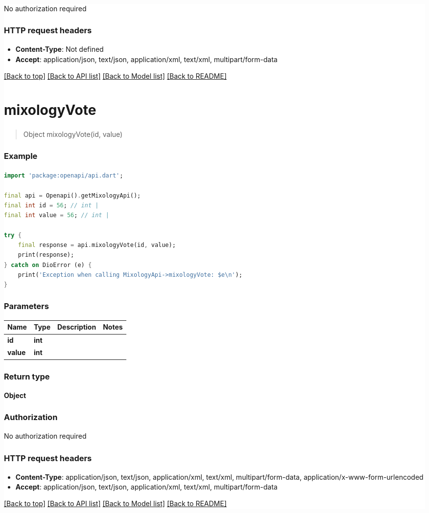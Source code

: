 No authorization required

### HTTP request headers

 - **Content-Type**: Not defined
 - **Accept**: application/json, text/json, application/xml, text/xml, multipart/form-data

[[Back to top]](#) [[Back to API list]](../README.md#documentation-for-api-endpoints) [[Back to Model list]](../README.md#documentation-for-models) [[Back to README]](../README.md)

# **mixologyVote**
> Object mixologyVote(id, value)



### Example
```dart
import 'package:openapi/api.dart';

final api = Openapi().getMixologyApi();
final int id = 56; // int | 
final int value = 56; // int | 

try {
    final response = api.mixologyVote(id, value);
    print(response);
} catch on DioError (e) {
    print('Exception when calling MixologyApi->mixologyVote: $e\n');
}
```

### Parameters

Name | Type | Description  | Notes
------------- | ------------- | ------------- | -------------
 **id** | **int**|  | 
 **value** | **int**|  | 

### Return type

**Object**

### Authorization

No authorization required

### HTTP request headers

 - **Content-Type**: application/json, text/json, application/xml, text/xml, multipart/form-data, application/x-www-form-urlencoded
 - **Accept**: application/json, text/json, application/xml, text/xml, multipart/form-data

[[Back to top]](#) [[Back to API list]](../README.md#documentation-for-api-endpoints) [[Back to Model list]](../README.md#documentation-for-models) [[Back to README]](../README.md)

